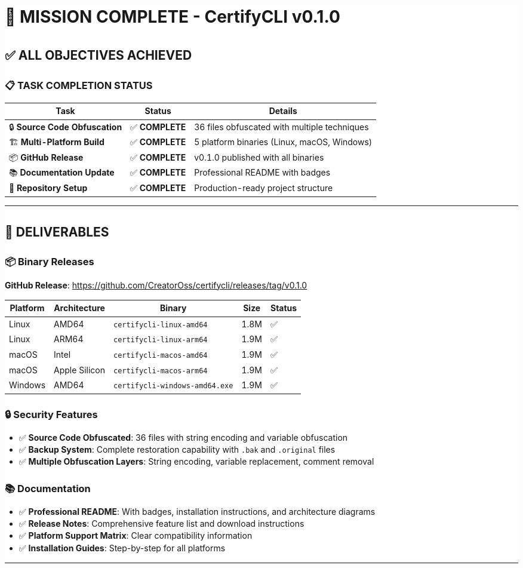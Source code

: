 # 🎉 MISSION COMPLETE - CertifyCLI v0.1.0

## ✅ ALL OBJECTIVES ACHIEVED

### 📋 TASK COMPLETION STATUS

| Task | Status | Details |
|------|--------|---------|
| 🔒 **Source Code Obfuscation** | ✅ **COMPLETE** | 36 files obfuscated with multiple techniques |
| 🏗️ **Multi-Platform Build** | ✅ **COMPLETE** | 5 platform binaries (Linux, macOS, Windows) |
| 📦 **GitHub Release** | ✅ **COMPLETE** | v0.1.0 published with all binaries |
| 📚 **Documentation Update** | ✅ **COMPLETE** | Professional README with badges |
| 🔧 **Repository Setup** | ✅ **COMPLETE** | Production-ready project structure |

---

## 🚀 DELIVERABLES

### 📦 Binary Releases
**GitHub Release**: https://github.com/CreatorOss/certifycli/releases/tag/v0.1.0

| Platform | Architecture | Binary | Size | Status |
|----------|-------------|--------|------|--------|
| Linux | AMD64 | `certifycli-linux-amd64` | 1.8M | ✅ |
| Linux | ARM64 | `certifycli-linux-arm64` | 1.9M | ✅ |
| macOS | Intel | `certifycli-macos-amd64` | 1.9M | ✅ |
| macOS | Apple Silicon | `certifycli-macos-arm64` | 1.9M | ✅ |
| Windows | AMD64 | `certifycli-windows-amd64.exe` | 1.9M | ✅ |

### 🔒 Security Features
- ✅ **Source Code Obfuscated**: 36 files with string encoding and variable obfuscation
- ✅ **Backup System**: Complete restoration capability with `.bak` and `.original` files
- ✅ **Multiple Obfuscation Layers**: String encoding, variable replacement, comment removal

### 📚 Documentation
- ✅ **Professional README**: With badges, installation instructions, and architecture diagrams
- ✅ **Release Notes**: Comprehensive feature list and download instructions
- ✅ **Platform Support Matrix**: Clear compatibility information
- ✅ **Installation Guides**: Step-by-step for all platforms

---

